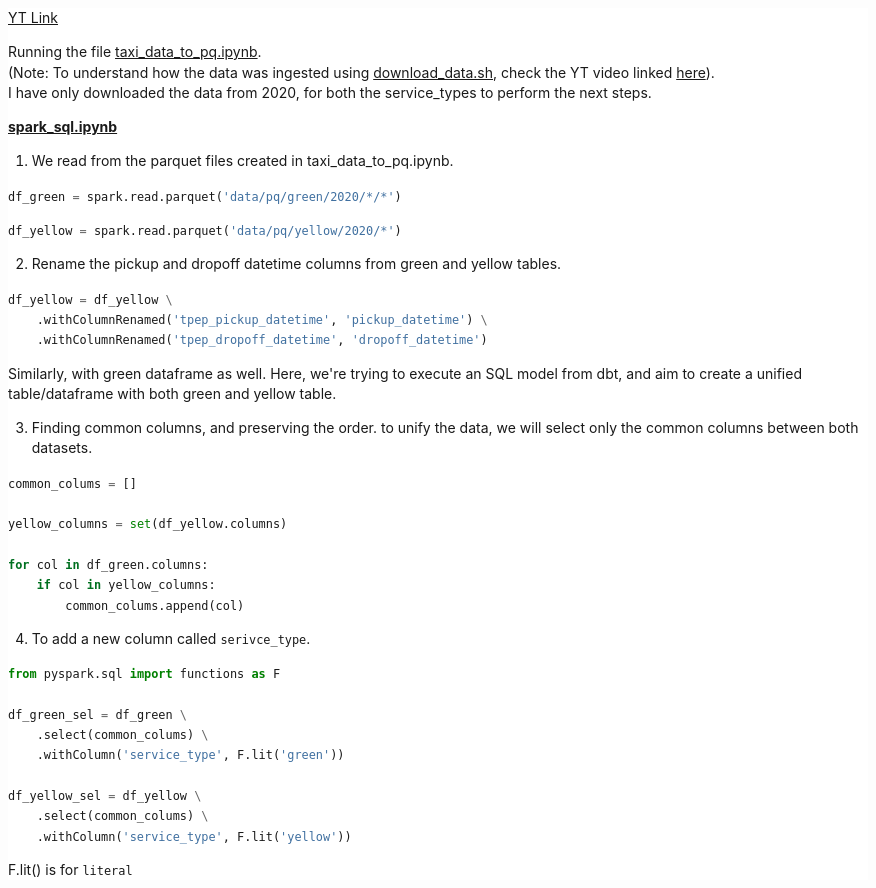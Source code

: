 [YT Link](https://www.youtube.com/watch?v=uAlp2VuZZPY&list=PL3MmuxUbc_hJed7dXYoJw8DoCuVHhGEQb&index=50)

Running the file [taxi_data_to_pq.ipynb](../scripts/taxi_data_to_pq.ipynb). <br>
(Note: To understand how the data was ingested using [download_data.sh](../scripts/download_data.sh), check the YT video linked [here](https://www.youtube.com/watch?v=CI3P4tAtru4&list=PL3MmuxUbc_hJed7dXYoJw8DoCuVHhGEQb&index=49&pp=iAQB)). <br> I have only downloaded the data from 2020, for both the service_types to perform the next steps. 

**[spark_sql.ipynb](../scripts/spark_sql.ipynb)**

1. We read from the parquet files created in taxi_data_to_pq.ipynb. <br>
  ```python
  df_green = spark.read.parquet('data/pq/green/2020/*/*')
  ```
  ```python
  df_yellow = spark.read.parquet('data/pq/yellow/2020/*')
  ```

2. Rename the pickup and dropoff datetime columns from green and yellow tables. 

  ```python
  df_yellow = df_yellow \
      .withColumnRenamed('tpep_pickup_datetime', 'pickup_datetime') \
      .withColumnRenamed('tpep_dropoff_datetime', 'dropoff_datetime')
  ```

  Similarly, with green dataframe as well. Here, we're trying to execute an SQL model from dbt, and aim to create a unified table/dataframe with both green and yellow table.  

3. Finding common columns, and preserving the order. to unify the data, we will select only the common columns between both datasets.

  ```python 
  common_colums = []

  yellow_columns = set(df_yellow.columns)

  for col in df_green.columns:
      if col in yellow_columns:
          common_colums.append(col)
  ```

4. To add a new column called `serivce_type`.

  ```python 
  from pyspark.sql import functions as F

  df_green_sel = df_green \
      .select(common_colums) \
      .withColumn('service_type', F.lit('green'))

  df_yellow_sel = df_yellow \
      .select(common_colums) \
      .withColumn('service_type', F.lit('yellow'))
  ```
  F.lit() is for `literal`
